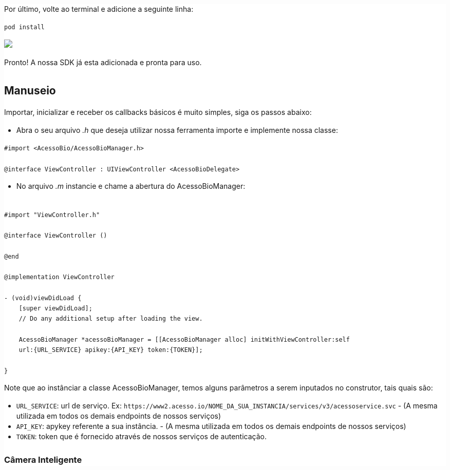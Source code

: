 Por último, volte ao terminal e adicione a seguinte linha: 

```
pod install
```
![](https://media.giphy.com/media/f7Z6XiHwXK1a7lq8VT/giphy.gif)


Pronto! A nossa SDK já esta adicionada e pronta para uso. 

## Manuseio

Importar, inicializar e receber os callbacks básicos é muito simples, siga os passos abaixo:

- Abra o seu arquivo *.h* que deseja utilizar nossa ferramenta importe e implemente nossa classe: 

```objc
#import <AcessoBio/AcessoBioManager.h>

@interface ViewController : UIViewController <AcessoBioDelegate>
```

- No arquivo *.m* instancie e chame a abertura do AcessoBioManager:

```objc

#import "ViewController.h"

@interface ViewController ()

@end

@implementation ViewController

- (void)viewDidLoad {
    [super viewDidLoad];
    // Do any additional setup after loading the view.
    
    AcessoBioManager *acessoBioManager = [[AcessoBioManager alloc] initWithViewController:self
    url:{URL_SERVICE} apikey:{API_KEY} token:{TOKEN}];
    
}

```

Note que ao instânciar a classe AcessoBioManager, temos alguns parâmetros a serem inputados no construtor, tais quais são: 
- ``URL_SERVICE``: url de serviço. Ex: ``https://www2.acesso.io/NOME_DA_SUA_INSTANCIA/services/v3/acessoservice.svc`` - (A mesma utilizada em todos os demais endpoints de nossos serviços)
- ``API_KEY``: apykey referente a sua instância. - (A mesma utilizada em todos os demais endpoints de nossos serviços)
- ``TOKEN``: token que é fornecido através de nossos serviços de autenticação. 

### Câmera Inteligente
